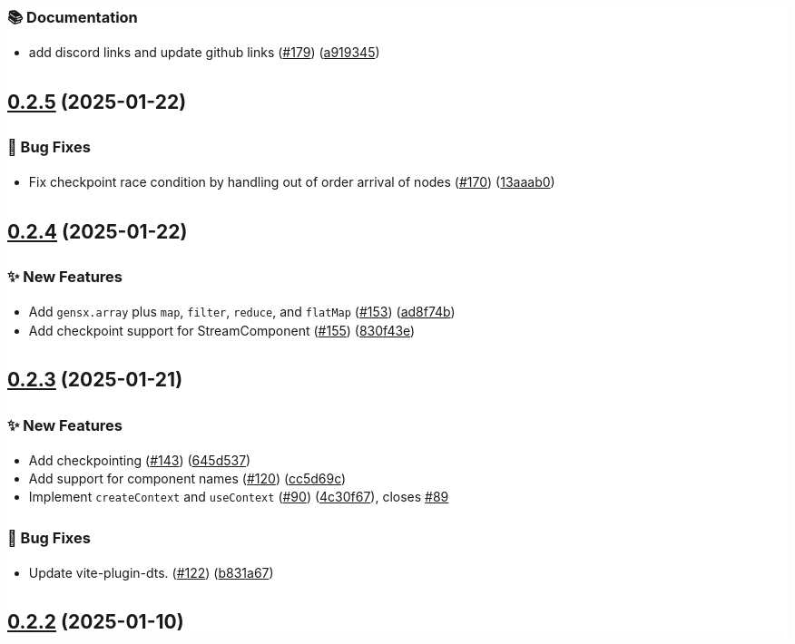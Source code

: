 
### 📚 Documentation

* add discord links and update github links ([#179](https://github.com/gensx-inc/gensx/issues/179)) ([a919345](https://github.com/gensx-inc/gensx/commit/a9193453d49034e115152810292900d3caa3f084))

## [0.2.5](https://github.com/gensx-inc/gensx/compare/gensx-v0.2.4...gensx-v0.2.5) (2025-01-22)


### 🐛 Bug Fixes

* Fix checkpoint race condition by handling out of order arrival of nodes ([#170](https://github.com/gensx-inc/gensx/issues/170)) ([13aaab0](https://github.com/gensx-inc/gensx/commit/13aaab003b830374a31511ad70cbdf884cb8c8e9))

## [0.2.4](https://github.com/gensx-inc/gensx/compare/gensx-v0.2.3...gensx-v0.2.4) (2025-01-22)


### ✨ New Features

* Add `gensx.array` plus `map`, `filter`, `reduce`, and `flatMap` ([#153](https://github.com/gensx-inc/gensx/issues/153)) ([ad8f74b](https://github.com/gensx-inc/gensx/commit/ad8f74b0500ab8b6190334bae396a18655041b6f))
* Add checkpoint support for StreamComponent ([#155](https://github.com/gensx-inc/gensx/issues/155)) ([830f43e](https://github.com/gensx-inc/gensx/commit/830f43ea2b63f11639f911a258a75ca55e5dabe2))

## [0.2.3](https://github.com/gensx-inc/gensx/compare/gensx-v0.2.2...gensx-v0.2.3) (2025-01-21)


### ✨ New Features

* Add checkpointing ([#143](https://github.com/gensx-inc/gensx/issues/143)) ([645d537](https://github.com/gensx-inc/gensx/commit/645d53707efc50a7f8cf5426982cd7d269d92255))
* Add support for component names ([#120](https://github.com/gensx-inc/gensx/issues/120)) ([cc5d69c](https://github.com/gensx-inc/gensx/commit/cc5d69c7c3d39f60ea85db351e445a6b1d3ef47b))
* Implement `createContext` and `useContext` ([#90](https://github.com/gensx-inc/gensx/issues/90)) ([4c30f67](https://github.com/gensx-inc/gensx/commit/4c30f6726c680fdabcf62734eed5035b618b2b17)), closes [#89](https://github.com/gensx-inc/gensx/issues/89)


### 🐛 Bug Fixes

* Update vite-plugin-dts. ([#122](https://github.com/gensx-inc/gensx/issues/122)) ([b831a67](https://github.com/gensx-inc/gensx/commit/b831a670d43b2b089847c8fd244fcd178a2b2afc))

## [0.2.2](https://github.com/gensx-inc/gensx/compare/gensx-v0.2.1...gensx-v0.2.2) (2025-01-10)

